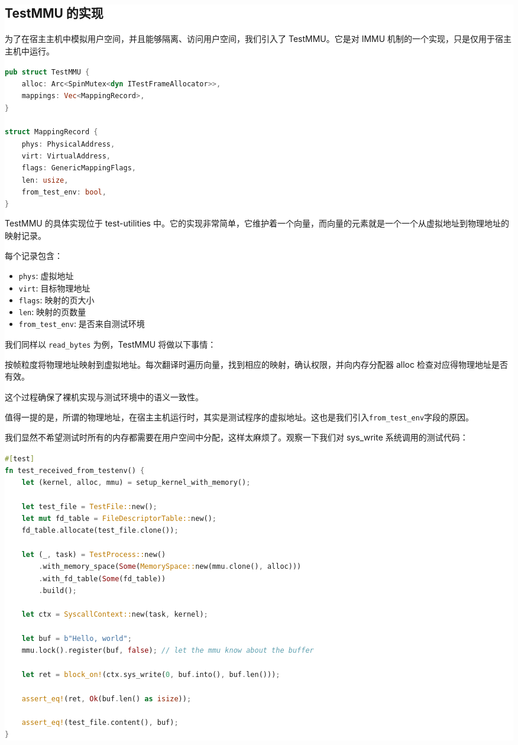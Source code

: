 ## TestMMU 的实现

为了在宿主主机中模拟用户空间，并且能够隔离、访问用户空间，我们引入了 TestMMU。它是对 IMMU 机制的一个实现，只是仅用于宿主主机中运行。

```rust
pub struct TestMMU {
    alloc: Arc<SpinMutex<dyn ITestFrameAllocator>>,
    mappings: Vec<MappingRecord>,
}

struct MappingRecord {
    phys: PhysicalAddress,
    virt: VirtualAddress,
    flags: GenericMappingFlags,
    len: usize,
    from_test_env: bool,
}
```

TestMMU 的具体实现位于 test-utilities 中。它的实现非常简单，它维护着一个向量，而向量的元素就是一个一个从虚拟地址到物理地址的映射记录。

每个记录包含：

- `phys`: 虚拟地址
- `virt`: 目标物理地址
- `flags`: 映射的页大小
- `len`: 映射的页数量
- `from_test_env`: 是否来自测试环境

我们同样以 `read_bytes` 为例，TestMMU 将做以下事情：

按帧粒度将物理地址映射到虚拟地址。每次翻译时遍历向量，找到相应的映射，确认权限，并向内存分配器 alloc 检查对应得物理地址是否有效。

这个过程确保了裸机实现与测试环境中的语义一致性。

值得一提的是，所谓的物理地址，在宿主主机运行时，其实是测试程序的虚拟地址。这也是我们引入`from_test_env`字段的原因。

我们显然不希望测试时所有的内存都需要在用户空间中分配，这样太麻烦了。观察一下我们对 sys_write 系统调用的测试代码：

```rust
#[test]
fn test_received_from_testenv() {
    let (kernel, alloc, mmu) = setup_kernel_with_memory();

    let test_file = TestFile::new();
    let mut fd_table = FileDescriptorTable::new();
    fd_table.allocate(test_file.clone());

    let (_, task) = TestProcess::new()
        .with_memory_space(Some(MemorySpace::new(mmu.clone(), alloc)))
        .with_fd_table(Some(fd_table))
        .build();

    let ctx = SyscallContext::new(task, kernel);

    let buf = b"Hello, world";
    mmu.lock().register(buf, false); // let the mmu know about the buffer

    let ret = block_on!(ctx.sys_write(0, buf.into(), buf.len()));

    assert_eq!(ret, Ok(buf.len() as isize));

    assert_eq!(test_file.content(), buf);
}
```
